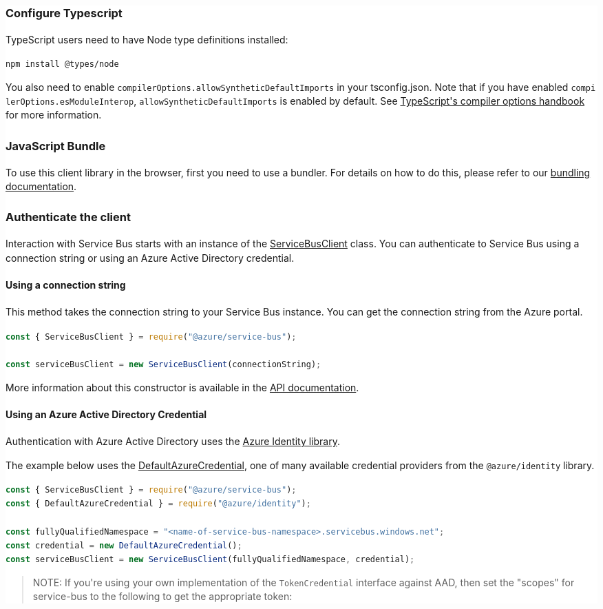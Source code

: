 ### Configure Typescript

TypeScript users need to have Node type definitions installed:

```bash
npm install @types/node
```

You also need to enable `compilerOptions.allowSyntheticDefaultImports` in your tsconfig.json. Note that if you have enabled `compilerOptions.esModuleInterop`, `allowSyntheticDefaultImports` is enabled by default. See [TypeScript's compiler options handbook](https://www.typescriptlang.org/docs/handbook/compiler-options.html) for more information.

### JavaScript Bundle

To use this client library in the browser, first you need to use a bundler. For details on how to do this, please refer to our [bundling documentation](https://aka.ms/AzureSDKBundling).

### Authenticate the client

Interaction with Service Bus starts with an instance of the [ServiceBusClient][sbclient] class. You can
authenticate to Service Bus using a connection string or using an Azure Active Directory credential.

#### Using a connection string

This method takes the connection string to your Service Bus instance. You can get
the connection string from the Azure portal.

```javascript
const { ServiceBusClient } = require("@azure/service-bus");

const serviceBusClient = new ServiceBusClient(connectionString);
```

More information about this constructor is available in the [API documentation][sbclient_constructor].

#### Using an Azure Active Directory Credential

Authentication with Azure Active Directory uses the [Azure Identity library][azure_identity].

The example below uses the [DefaultAzureCredential][defaultazurecredential], one of many
available credential providers from the `@azure/identity` library.

```javascript
const { ServiceBusClient } = require("@azure/service-bus");
const { DefaultAzureCredential } = require("@azure/identity");

const fullyQualifiedNamespace = "<name-of-service-bus-namespace>.servicebus.windows.net";
const credential = new DefaultAzureCredential();
const serviceBusClient = new ServiceBusClient(fullyQualifiedNamespace, credential);
```

> NOTE: If you're using your own implementation of the `TokenCredential` interface
> against AAD, then set the "scopes" for service-bus to the following to get
> the appropriate token:


[apiref]: https://aka.ms/azsdk/js/service-bus/docs
[azure_identity]: https://github.com/Azure/azure-sdk-for-js/blob/@azure/service-bus_7.0.0/sdk/identity/identity/README.md
[defaultazurecredential]: https://github.com/Azure/azure-sdk-for-js/tree/@azure/service-bus_7.0.0/sdk/identity/identity#defaultazurecredential
[sbclient]: https://docs.microsoft.com/javascript/api/@azure/service-bus/servicebusclient
[sbclient_constructor]: https://docs.microsoft.com/javascript/api/@azure/service-bus/servicebusclient#ServiceBusClient_string__ServiceBusClientOptions_
[sbclient_tokencred_overload]: https://docs.microsoft.com/javascript/api/@azure/service-bus/servicebusclient#ServiceBusClient_string__TokenCredential__ServiceBusClientOptions_
[sbclient_createsender]: https://docs.microsoft.com/javascript/api/@azure/service-bus/servicebusclient#createSender_string_
[sbclient_createreceiver]: https://docs.microsoft.com/javascript/api/@azure/service-bus/servicebusclient#createReceiver_string__CreateReceiverOptions__peekLock___
[sbclient_acceptsession]: https://docs.microsoft.com/javascript/api/@azure/service-bus/servicebusclient#acceptSession_string__string__AcceptSessionOptions__peekLock___
[sender]: https://docs.microsoft.com/javascript/api/@azure/service-bus/servicebussender
[sender_sendmessages]: https://docs.microsoft.com/javascript/api/@azure/service-bus/servicebussender#sendMessages_ServiceBusMessage___ServiceBusMessage_____ServiceBusMessageBatch__OperationOptionsBase_
[receiver]: https://docs.microsoft.com/javascript/api/@azure/service-bus/servicebusreceiver
[receiver_receivemessages]: https://docs.microsoft.com/javascript/api/@azure/service-bus/servicebusreceiver#receiveMessages_number__ReceiveMessagesOptions_
[receiver_subscribe]: https://docs.microsoft.com/javascript/api/@azure/service-bus/servicebusreceiver#subscribe_MessageHandlers_ReceivedMessageT___SubscribeOptions_
[receiver_getmessageiterator]: https://docs.microsoft.com/javascript/api/@azure/service-bus/servicebusreceiver#getMessageIterator_GetMessageIteratorOptions_
[sessionreceiver]: https://docs.microsoft.com/javascript/api/@azure/service-bus/servicebussessionreceiver
[migrationguide]: https://github.com/Azure/azure-sdk-for-js/blob/@azure/service-bus_7.0.0/sdk/servicebus/service-bus/migrationguide.md
[docsms_messagesessions]: https://docs.microsoft.com/azure/service-bus-messaging/message-sessions
[docsms_messagesessions_fifo]: https://docs.microsoft.com/azure/service-bus-messaging/message-sessions#first-in-first-out-fifo-pattern
[queue_concept]: https://docs.microsoft.com/azure/service-bus-messaging/service-bus-messaging-overview#queues
[topic_concept]: https://docs.microsoft.com/azure/service-bus-messaging/service-bus-messaging-overview#topics
[subscription_concept]: https://docs.microsoft.com/azure/service-bus-messaging/service-bus-queues-topics-subscriptions#topics-and-subscriptions
[service_bus_overview]: https://docs.microsoft.com/azure/service-bus-messaging/service-bus-messaging-overview